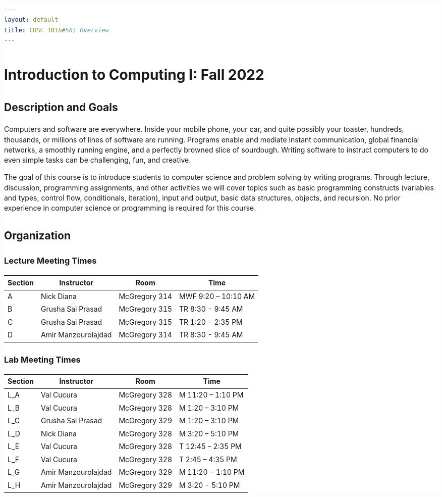 ```yaml
---
layout: default
title: COSC 101&#58; Overview
---
```


# Introduction to Computing I: Fall 2022

## Description and Goals
Computers and software are everywhere. Inside your mobile phone, your car, and quite possibly your toaster, hundreds, thousands, or millions of lines of software are running. Programs enable and mediate instant communication, global financial networks, a smoothly running engine, and a perfectly browned slice of sourdough. Writing software to instruct computers to do even simple tasks can be challenging, fun, and creative.

The goal of this course is to introduce students to computer science and problem solving by writing programs. Through lecture, discussion, programming assignments, and other activities we will cover topics such as basic programming constructs (variables and types, control flow, conditionals, iteration), input and output, basic data structures, objects, and recursion. No prior experience in computer science or programming is required for this course.


## Organization

### Lecture Meeting Times

| Section | Instructor            | Room           | Time                  |
| ------- | --------------------- | -------------- | --------------------- |
| A       | Nick Diana | McGregory 314  | MWF 9:20 – 10:10 AM |
| B       | Grusha Sai Prasad | McGregory 315  | TR 8:30 - 9:45 AM |
| C       | Grusha Sai Prasad | McGregory 315 | TR 1:20 - 2:35 PM |
| D | Amir Manzourolajdad | McGregory 314 | TR 8:30 - 9:45 AM |

### Lab Meeting Times

| Section | Instructor           | Room          | Time              |
| ------- | -------------------- | ------------- | ------------------|
| L_A     | Val Cucura           | McGregory 328 | M 11:20 – 1:10 PM |
| L_B     | Val Cucura       | McGregory 328 | M 1:20 – 3:10 PM |
| L_C     | Grusha Sai Prasad | McGregory 329 | M 1:20 – 3:10 PM  |
| L_D     | Nick Diana           | McGregory 328 | M 3:20 – 5:10 PM  |
| L_E     | Val Cucura       | McGregory 328 | T 12:45 – 2:35 PM  |
| L_F     | Val Cucura | McGregory 328 | T 2:45 – 4:35 PM  |
| L_G | Amir Manzourolajdad | McGregory 329 | M 11:20 - 1:10 PM |
| L_H | Amir Manzourolajdad | McGregory 329 | M 3:20 - 5:10 PM |
